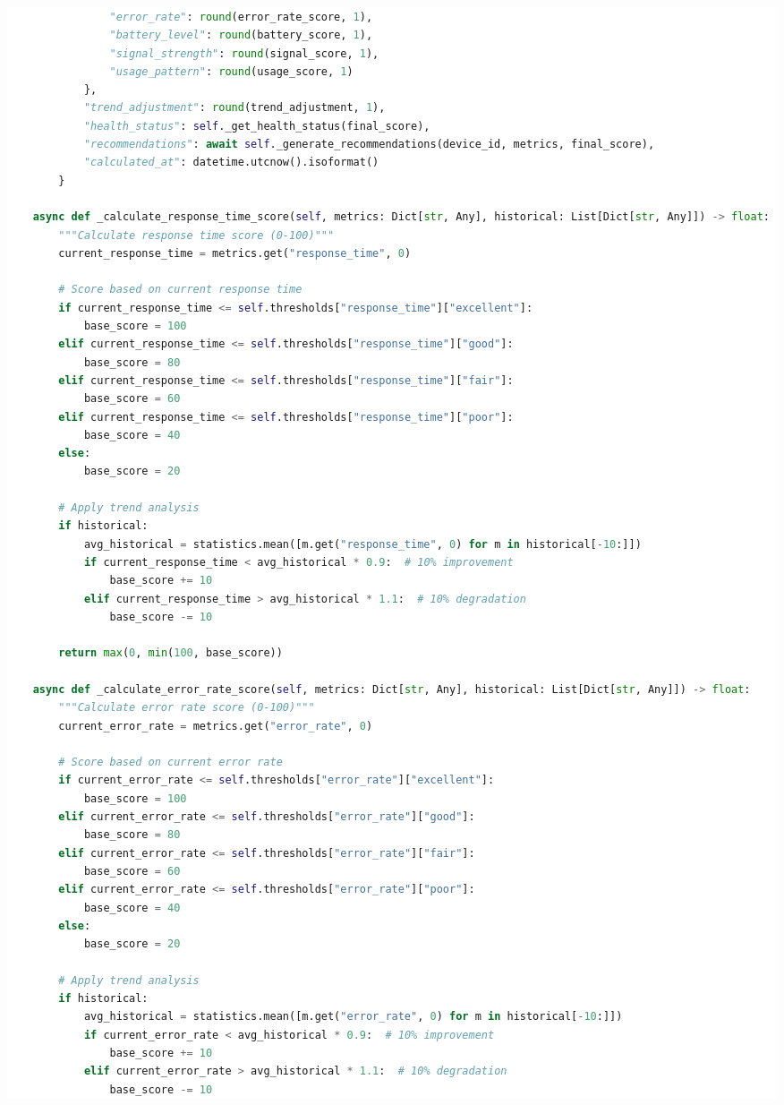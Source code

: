 ```python
                "error_rate": round(error_rate_score, 1),
                "battery_level": round(battery_score, 1),
                "signal_strength": round(signal_score, 1),
                "usage_pattern": round(usage_score, 1)
            },
            "trend_adjustment": round(trend_adjustment, 1),
            "health_status": self._get_health_status(final_score),
            "recommendations": await self._generate_recommendations(device_id, metrics, final_score),
            "calculated_at": datetime.utcnow().isoformat()
        }
    
    async def _calculate_response_time_score(self, metrics: Dict[str, Any], historical: List[Dict[str, Any]]) -> float:
        """Calculate response time score (0-100)"""
        current_response_time = metrics.get("response_time", 0)
        
        # Score based on current response time
        if current_response_time <= self.thresholds["response_time"]["excellent"]:
            base_score = 100
        elif current_response_time <= self.thresholds["response_time"]["good"]:
            base_score = 80
        elif current_response_time <= self.thresholds["response_time"]["fair"]:
            base_score = 60
        elif current_response_time <= self.thresholds["response_time"]["poor"]:
            base_score = 40
        else:
            base_score = 20
        
        # Apply trend analysis
        if historical:
            avg_historical = statistics.mean([m.get("response_time", 0) for m in historical[-10:]])
            if current_response_time < avg_historical * 0.9:  # 10% improvement
                base_score += 10
            elif current_response_time > avg_historical * 1.1:  # 10% degradation
                base_score -= 10
        
        return max(0, min(100, base_score))
    
    async def _calculate_error_rate_score(self, metrics: Dict[str, Any], historical: List[Dict[str, Any]]) -> float:
        """Calculate error rate score (0-100)"""
        current_error_rate = metrics.get("error_rate", 0)
        
        # Score based on current error rate
        if current_error_rate <= self.thresholds["error_rate"]["excellent"]:
            base_score = 100
        elif current_error_rate <= self.thresholds["error_rate"]["good"]:
            base_score = 80
        elif current_error_rate <= self.thresholds["error_rate"]["fair"]:
            base_score = 60
        elif current_error_rate <= self.thresholds["error_rate"]["poor"]:
            base_score = 40
        else:
            base_score = 20
        
        # Apply trend analysis
        if historical:
            avg_historical = statistics.mean([m.get("error_rate", 0) for m in historical[-10:]])
            if current_error_rate < avg_historical * 0.9:  # 10% improvement
                base_score += 10
            elif current_error_rate > avg_historical * 1.1:  # 10% degradation
                base_score -= 10
```